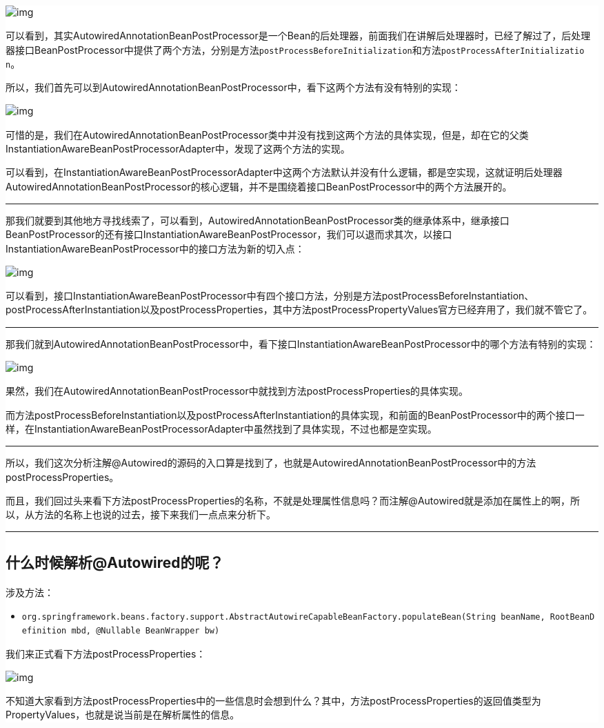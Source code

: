 ![img](https://studyimages.oss-cn-beijing.aliyuncs.com/img/Spring/2022-12/202302081331507.png)

可以看到，其实AutowiredAnnotationBeanPostProcessor是一个Bean的后处理器，前面我们在讲解后处理器时，已经了解过了，后处理器接口BeanPostProcessor中提供了两个方法，分别是方法`postProcessBeforeInitialization`和方法`postProcessAfterInitialization`。

所以，我们首先可以到AutowiredAnnotationBeanPostProcessor中，看下这两个方法有没有特别的实现：

![img](https://studyimages.oss-cn-beijing.aliyuncs.com/img/Spring/2022-12/202302081332743.png)

可惜的是，我们在AutowiredAnnotationBeanPostProcessor类中并没有找到这两个方法的具体实现，但是，却在它的父类InstantiationAwareBeanPostProcessorAdapter中，发现了这两个方法的实现。

可以看到，在InstantiationAwareBeanPostProcessorAdapter中这两个方法默认并没有什么逻辑，都是空实现，这就证明后处理器AutowiredAnnotationBeanPostProcessor的核心逻辑，并不是围绕着接口BeanPostProcessor中的两个方法展开的。

------

那我们就要到其他地方寻找线索了，可以看到，AutowiredAnnotationBeanPostProcessor类的继承体系中，继承接口BeanPostProcessor的还有接口InstantiationAwareBeanPostProcessor，我们可以退而求其次，以接口InstantiationAwareBeanPostProcessor中的接口方法为新的切入点：

![img](https://studyimages.oss-cn-beijing.aliyuncs.com/img/Spring/2022-12/202302081332145.png)

可以看到，接口InstantiationAwareBeanPostProcessor中有四个接口方法，分别是方法postProcessBeforeInstantiation、postProcessAfterInstantiation以及postProcessProperties，其中方法postProcessPropertyValues官方已经弃用了，我们就不管它了。

------

那我们就到AutowiredAnnotationBeanPostProcessor中，看下接口InstantiationAwareBeanPostProcessor中的哪个方法有特别的实现：

![img](https://studyimages.oss-cn-beijing.aliyuncs.com/img/Spring/2022-12/202302081332585.png)

果然，我们在AutowiredAnnotationBeanPostProcessor中就找到方法postProcessProperties的具体实现。

而方法postProcessBeforeInstantiation以及postProcessAfterInstantiation的具体实现，和前面的BeanPostProcessor中的两个接口一样，在InstantiationAwareBeanPostProcessorAdapter中虽然找到了具体实现，不过也都是空实现。

------

所以，我们这次分析注解@Autowired的源码的入口算是找到了，也就是AutowiredAnnotationBeanPostProcessor中的方法postProcessProperties。

而且，我们回过头来看下方法postProcessProperties的名称，不就是处理属性信息吗？而注解@Autowired就是添加在属性上的啊，所以，从方法的名称上也说的过去，接下来我们一点点来分析下。

---

## 什么时候解析@Autowired的呢？

涉及方法：

- `org.springframework.beans.factory.support.AbstractAutowireCapableBeanFactory.populateBean(String beanName, RootBeanDefinition mbd, @Nullable BeanWrapper bw)`

我们来正式看下方法postProcessProperties：

![img](https://studyimages.oss-cn-beijing.aliyuncs.com/img/Spring/2022-12/202302081415684.png)

不知道大家看到方法postProcessProperties中的一些信息时会想到什么？其中，方法postProcessProperties的返回值类型为PropertyValues，也就是说当前是在解析属性的信息。
